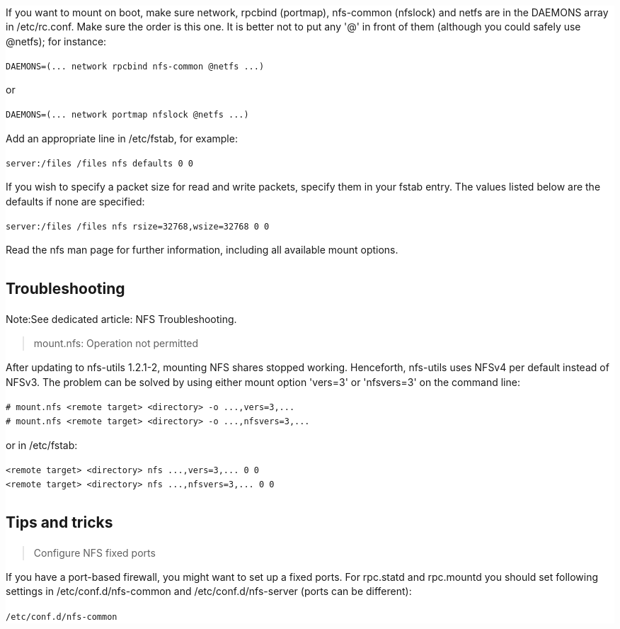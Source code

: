 If you want to mount on boot, make sure network, rpcbind (portmap),
nfs-common (nfslock) and netfs are in the DAEMONS array in /etc/rc.conf.
Make sure the order is this one. It is better not to put any '@' in
front of them (although you could safely use @netfs); for instance:

    DAEMONS=(... network rpcbind nfs-common @netfs ...)

or

    DAEMONS=(... network portmap nfslock @netfs ...)

Add an appropriate line in /etc/fstab, for example:

    server:/files /files nfs defaults 0 0

If you wish to specify a packet size for read and write packets, specify
them in your fstab entry. The values listed below are the defaults if
none are specified:

    server:/files /files nfs rsize=32768,wsize=32768 0 0

Read the nfs man page for further information, including all available
mount options.

Troubleshooting
---------------

Note:See dedicated article: NFS Troubleshooting.

> mount.nfs: Operation not permitted

After updating to nfs-utils 1.2.1-2, mounting NFS shares stopped
working. Henceforth, nfs-utils uses NFSv4 per default instead of NFSv3.
The problem can be solved by using either mount option 'vers=3' or
'nfsvers=3' on the command line:

    # mount.nfs <remote target> <directory> -o ...,vers=3,...
    # mount.nfs <remote target> <directory> -o ...,nfsvers=3,...

or in /etc/fstab:

    <remote target> <directory> nfs ...,vers=3,... 0 0
    <remote target> <directory> nfs ...,nfsvers=3,... 0 0

Tips and tricks
---------------

> Configure NFS fixed ports

If you have a port-based firewall, you might want to set up a fixed
ports. For rpc.statd and rpc.mountd you should set following settings in
/etc/conf.d/nfs-common and /etc/conf.d/nfs-server (ports can be
different):

    /etc/conf.d/nfs-common
